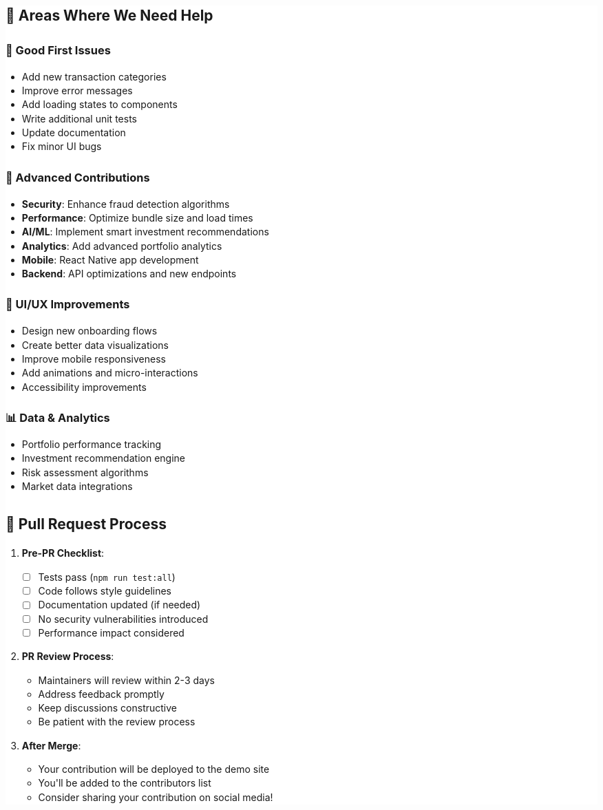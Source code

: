 ## 🎨 Areas Where We Need Help

### 🎯 Good First Issues
- Add new transaction categories
- Improve error messages
- Add loading states to components
- Write additional unit tests
- Update documentation
- Fix minor UI bugs

### 🚀 Advanced Contributions
- **Security**: Enhance fraud detection algorithms
- **Performance**: Optimize bundle size and load times
- **AI/ML**: Implement smart investment recommendations
- **Analytics**: Add advanced portfolio analytics
- **Mobile**: React Native app development
- **Backend**: API optimizations and new endpoints

### 🎨 UI/UX Improvements
- Design new onboarding flows
- Create better data visualizations
- Improve mobile responsiveness
- Add animations and micro-interactions
- Accessibility improvements

### 📊 Data & Analytics
- Portfolio performance tracking
- Investment recommendation engine
- Risk assessment algorithms
- Market data integrations

## 🔄 Pull Request Process

1. **Pre-PR Checklist**:
   - [ ] Tests pass (`npm run test:all`)
   - [ ] Code follows style guidelines
   - [ ] Documentation updated (if needed)
   - [ ] No security vulnerabilities introduced
   - [ ] Performance impact considered

2. **PR Review Process**:
   - Maintainers will review within 2-3 days
   - Address feedback promptly
   - Keep discussions constructive
   - Be patient with the review process

3. **After Merge**:
   - Your contribution will be deployed to the demo site
   - You'll be added to the contributors list
   - Consider sharing your contribution on social media!
